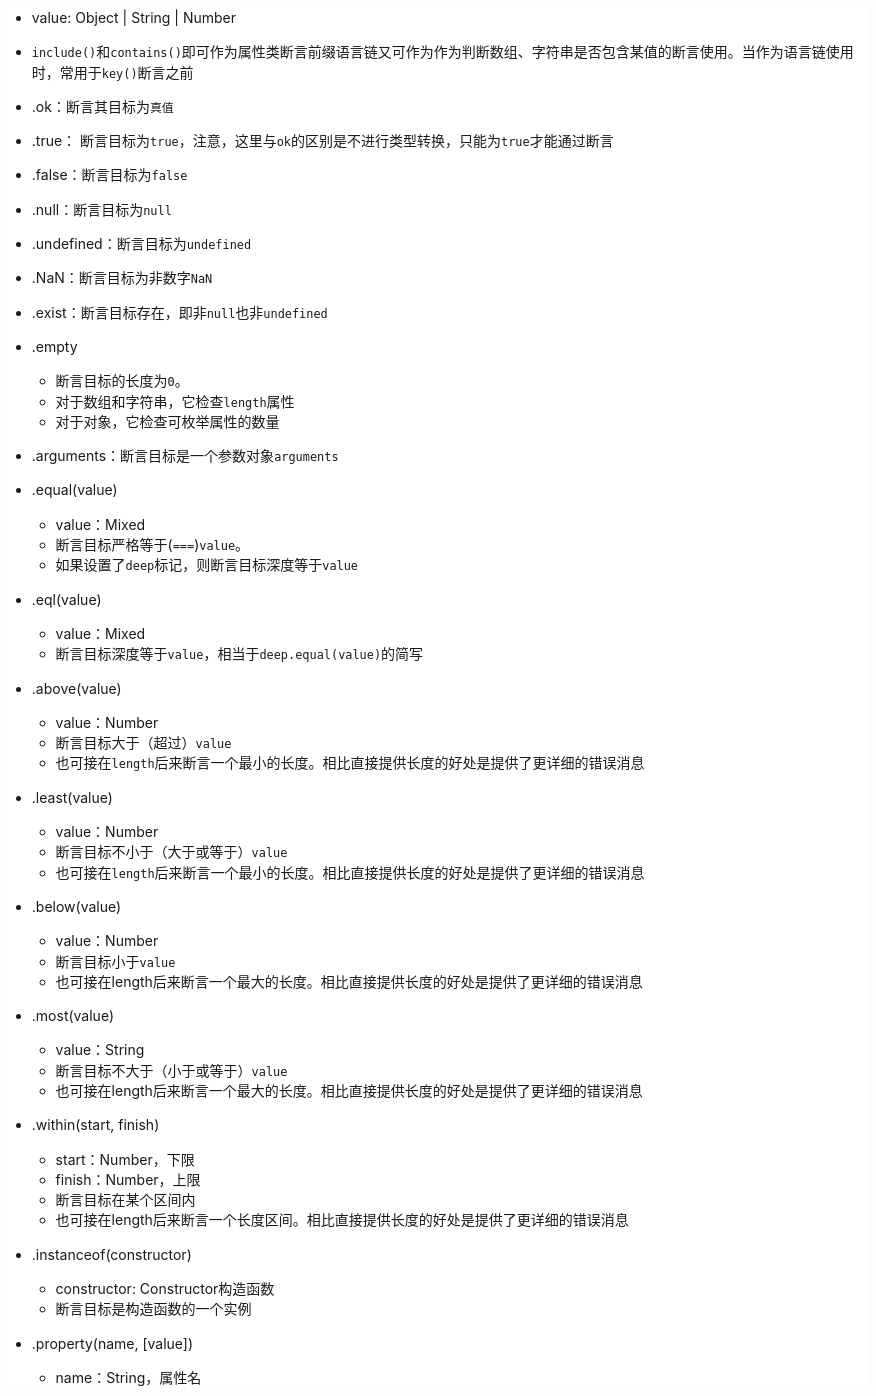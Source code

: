   - value: Object | String | Number
  - `include()`和`contains()`即可作为属性类断言前缀语言链又可作为作为判断数组、字符串是否包含某值的断言使用。当作为语言链使用时，常用于`key()`断言之前
- .ok：断言其目标为`真值`
- .true： 断言目标为`true`，注意，这里与`ok`的区别是不进行类型转换，只能为`true`才能通过断言
- .false：断言目标为`false`
- .null：断言目标为`null`
- .undefined：断言目标为`undefined`
- .NaN：断言目标为非数字`NaN`
- .exist：断言目标存在，即非`null`也非`undefined`
- .empty
  - 断言目标的长度为`0`。
  - 对于数组和字符串，它检查`length`属性
  - 对于对象，它检查可枚举属性的数量

- .arguments：断言目标是一个参数对象`arguments`
- .equal(value)
  - value：Mixed
  - 断言目标严格等于(`===`)`value`。
  - 如果设置了`deep`标记，则断言目标深度等于`value`

- .eql(value)
  - value：Mixed
  - 断言目标深度等于`value`，相当于`deep.equal(value)`的简写

- .above(value)
  - value：Number
  - 断言目标大于（超过）`value`
  - 也可接在`length`后来断言一个最小的长度。相比直接提供长度的好处是提供了更详细的错误消息

- .least(value)
  - value：Number
  - 断言目标不小于（大于或等于）`value`
  - 也可接在`length`后来断言一个最小的长度。相比直接提供长度的好处是提供了更详细的错误消息

- .below(value)
  - value：Number
  - 断言目标小于`value`
  - 也可接在length后来断言一个最大的长度。相比直接提供长度的好处是提供了更详细的错误消息

- .most(value)
  - value：String
  - 断言目标不大于（小于或等于）`value`
  - 也可接在length后来断言一个最大的长度。相比直接提供长度的好处是提供了更详细的错误消息

- .within(start, finish)
  - start：Number，下限
  - finish：Number，上限
  - 断言目标在某个区间内
  - 也可接在length后来断言一个长度区间。相比直接提供长度的好处是提供了更详细的错误消息

- .instanceof(constructor)
  - constructor: Constructor构造函数
  - 断言目标是构造函数的一个实例

- .property(name, [value])
  - name：String，属性名
